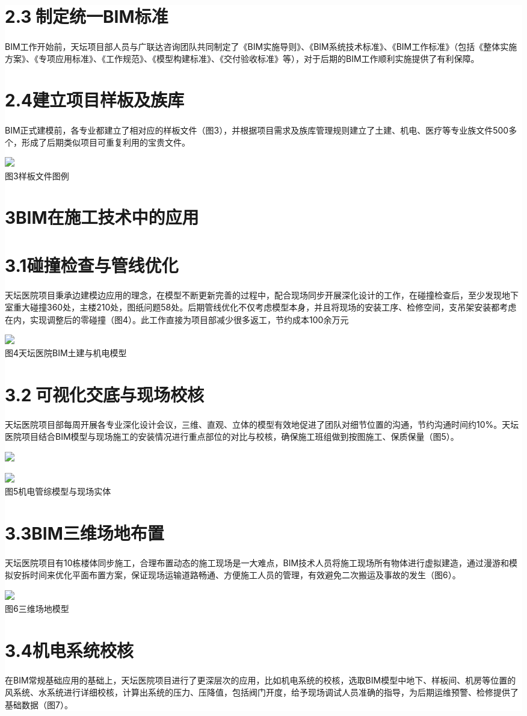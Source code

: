 # 2.3 制定统一BIM标准

BIM工作开始前，天坛项目部人员与广联达咨询团队共同制定了《BIM实施导则》、《BIM系统技术标准》、《BIM工作标准》（包括《整体实施方案》、《专项应用标准》、《工作规范》、《模型构建标准》、《交付验收标准》等），对于后期的BIM工作顺利实施提供了有利保障。

# 2.4建立项目样板及族库

BIM正式建模前，各专业都建立了相对应的样板文件（图3），并根据项目需求及族库管理规则建立了土建、机电、医疗等专业族文件500多个，形成了后期类似项目可重复利用的宝贵文件。

![](images/87ec10cf6891d0623e239f7a8740545ae165959affc6a71b5062e77a76f97663.jpg)  
图3样板文件图例

# 3BIM在施工技术中的应用

# 3.1碰撞检查与管线优化

天坛医院项目秉承边建模边应用的理念，在模型不断更新完善的过程中，配合现场同步开展深化设计的工作，在碰撞检查后，至少发现地下室重大碰撞360处，主楼210处，图纸问题58处。后期管线优化不仅考虑模型本身，并且将现场的安装工序、检修空间，支吊架安装都考虑在内，实现调整后的零碰撞（图4）。此工作直接为项目部减少很多返工，节约成本100余万元

![](images/88b10104d8512c43c8feb2068c0b359ea2abd30a55000b2b12fa92a394d47c9b.jpg)  
图4天坛医院BIM土建与机电模型

# 3.2 可视化交底与现场校核

天坛医院项目部每周开展各专业深化设计会议，三维、直观、立体的模型有效地促进了团队对细节位置的沟通，节约沟通时间约10%。天坛医院项目结合BIM模型与现场施工的安装情况进行重点部位的对比与校核，确保施工班组做到按图施工、保质保量（图5）。

![](images/08877cd3daee3ead5797639bd2e888156ba1b78ea2c3731db72b5c9bf7d9a9bd.jpg)

![](images/9a03afded787cbb67d31b85c897053fde9c8371090ad23207cf033edc60b7741.jpg)  
图5机电管综模型与现场实体

# 3.3BIM三维场地布置

天坛医院项目有10栋楼体同步施工，合理布置动态的施工现场是一大难点，BIM技术人员将施工现场所有物体进行虚拟建造，通过漫游和模拟安拆时间来优化平面布置方案，保证现场运输道路畅通、方便施工人员的管理，有效避免二次搬运及事故的发生（图6）。

![](images/bd5cbc8809d57d170b1632fa06f78c5b183856c06b4601cfcdd02e36eb48f483.jpg)  
图6三维场地模型

# 3.4机电系统校核

在BIM常规基础应用的基础上，天坛医院项目进行了更深层次的应用，比如机电系统的校核，选取BIM模型中地下、样板间、机房等位置的风系统、水系统进行详细校核，计算出系统的压力、压降值，包括阀门开度，给予现场调试人员准确的指导，为后期运维预警、检修提供了基础数据（图7）。
